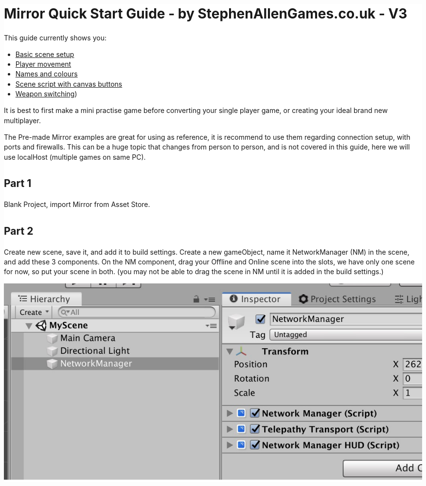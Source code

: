 # Mirror Quick Start Guide - by StephenAllenGames.co.uk - V3

This guide currently shows you:
- [Basic scene setup](##part-1)
- [Player movement](##part-4)
- [Names and colours](##part-8)
- [Scene script with canvas buttons](##part-11)
- [Weapon switching](##part-12))

It is best to first make a mini practise game before converting your single player game, or creating
your ideal brand new multiplayer.

The Pre-made Mirror examples are great for using as reference, it is recommend to use them
regarding connection setup, with ports and firewalls.
This can be a huge topic that changes from person to person, and is not covered in this guide,
here we will use localHost (multiple games on same PC).



## Part 1

Blank Project, import Mirror from Asset Store.



## Part 2

Create new scene, save it, and add it to build settings.
Create a new gameObject, name it NetworkManager (NM) in the scene, and add these 3
components.
On the NM component, drag your Offline and Online scene into the slots, we have only one scene
for now, so put your scene in both.
(you may not be able to drag the scene in NM until it is added in the build settings.)

![](./image--000.jpg)
